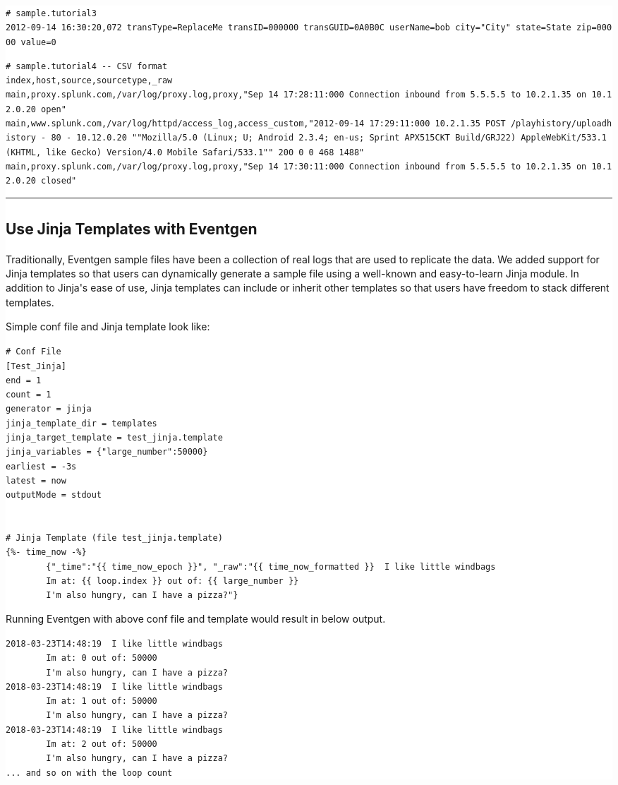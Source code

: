 ```
# sample.tutorial3
2012-09-14 16:30:20,072 transType=ReplaceMe transID=000000 transGUID=0A0B0C userName=bob city="City" state=State zip=00000 value=0
```

```
# sample.tutorial4 -- CSV format
index,host,source,sourcetype,_raw
main,proxy.splunk.com,/var/log/proxy.log,proxy,"Sep 14 17:28:11:000 Connection inbound from 5.5.5.5 to 10.2.1.35 on 10.12.0.20 open"
main,www.splunk.com,/var/log/httpd/access_log,access_custom,"2012-09-14 17:29:11:000 10.2.1.35 POST /playhistory/uploadhistory - 80 - 10.12.0.20 ""Mozilla/5.0 (Linux; U; Android 2.3.4; en-us; Sprint APX515CKT Build/GRJ22) AppleWebKit/533.1 (KHTML, like Gecko) Version/4.0 Mobile Safari/533.1"" 200 0 0 468 1488"
main,proxy.splunk.com,/var/log/proxy.log,proxy,"Sep 14 17:30:11:000 Connection inbound from 5.5.5.5 to 10.2.1.35 on 10.12.0.20 closed"
```

---

## Use Jinja Templates with Eventgen

Traditionally, Eventgen sample files have been a collection of real logs that are used to replicate the data.
We added support for Jinja templates so that users can dynamically generate a sample file using a well-known and easy-to-learn Jinja module.
In addition to Jinja's ease of use, Jinja templates can include or inherit other templates so that users have freedom to stack different templates.

Simple conf file and Jinja template look like:

```
# Conf File
[Test_Jinja]
end = 1
count = 1
generator = jinja
jinja_template_dir = templates
jinja_target_template = test_jinja.template
jinja_variables = {"large_number":50000}
earliest = -3s
latest = now
outputMode = stdout


# Jinja Template (file test_jinja.template)
{%- time_now -%}
        {"_time":"{{ time_now_epoch }}", "_raw":"{{ time_now_formatted }}  I like little windbags
        Im at: {{ loop.index }} out of: {{ large_number }}
        I'm also hungry, can I have a pizza?"}
```

Running Eventgen with above conf file and template would result in below output.
```
2018-03-23T14:48:19  I like little windbags
        Im at: 0 out of: 50000
        I'm also hungry, can I have a pizza?
2018-03-23T14:48:19  I like little windbags
        Im at: 1 out of: 50000
        I'm also hungry, can I have a pizza?
2018-03-23T14:48:19  I like little windbags
        Im at: 2 out of: 50000
        I'm also hungry, can I have a pizza?
... and so on with the loop count
```